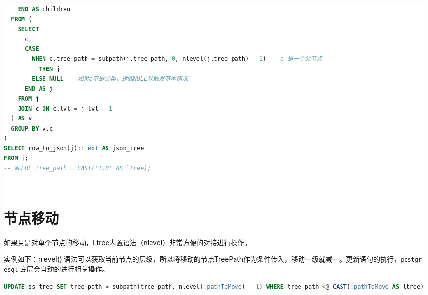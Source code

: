 ```sql
    END AS children
  FROM (
    SELECT
      c,
      CASE
        WHEN c.tree_path = subpath(j.tree_path, 0, nlevel(j.tree_path) - 1) -- c 是一个父节点
          THEN j
        ELSE NULL -- 如果c不是父类，返回NULL以触发基本情况
      END AS j
    FROM j
    JOIN c ON c.lvl = j.lvl - 1
  ) AS v
  GROUP BY v.c
)
SELECT row_to_json(j)::text AS json_tree
FROM j;
-- WHERE tree_path = CAST('I.M' AS ltree);
```


<br>

# 节点移动

如果只是对单个节点的移动，Ltree内置语法（nlevel）非常方便的对接进行操作。

实例如下：nlevel() 语法可以获取当前节点的层级，所以将移动的节点TreePath作为条件传入，移动一级就减一。更新语句的执行，`postgresql` 底层会自动的进行相关操作。

```sql
UPDATE ss_tree SET tree_path = subpath(tree_path, nlevel(:pathToMove) - 1) WHERE tree_path <@ CAST(:pathToMove AS ltree)
```



